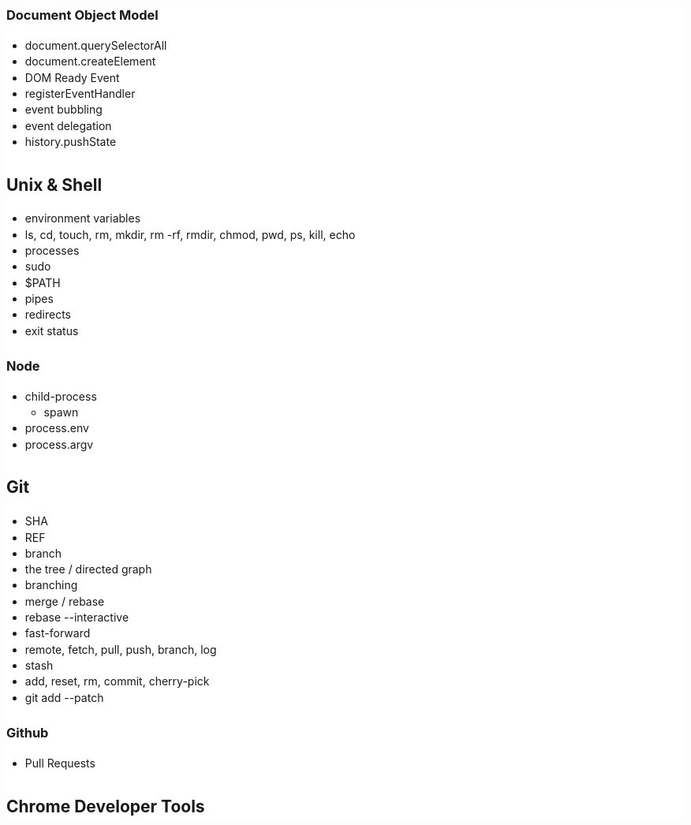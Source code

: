 
### Document Object Model

* document.querySelectorAll
* document.createElement
* DOM Ready Event
* registerEventHandler
* event bubbling
* event delegation
* history.pushState


## Unix & Shell

* environment variables
* ls, cd, touch, rm, mkdir, rm -rf, rmdir, chmod, pwd, ps, kill, echo
* processes
* sudo
* $PATH
* pipes
* redirects
* exit status

### Node

* child-process
  * spawn
* process.env
* process.argv

## Git

* SHA
* REF
* branch
* the tree / directed graph
* branching
* merge / rebase
* rebase --interactive
* fast-forward
* remote, fetch, pull, push, branch, log
* stash
* add, reset, rm, commit, cherry-pick
* git add --patch

### Github

* Pull Requests

## Chrome Developer Tools
